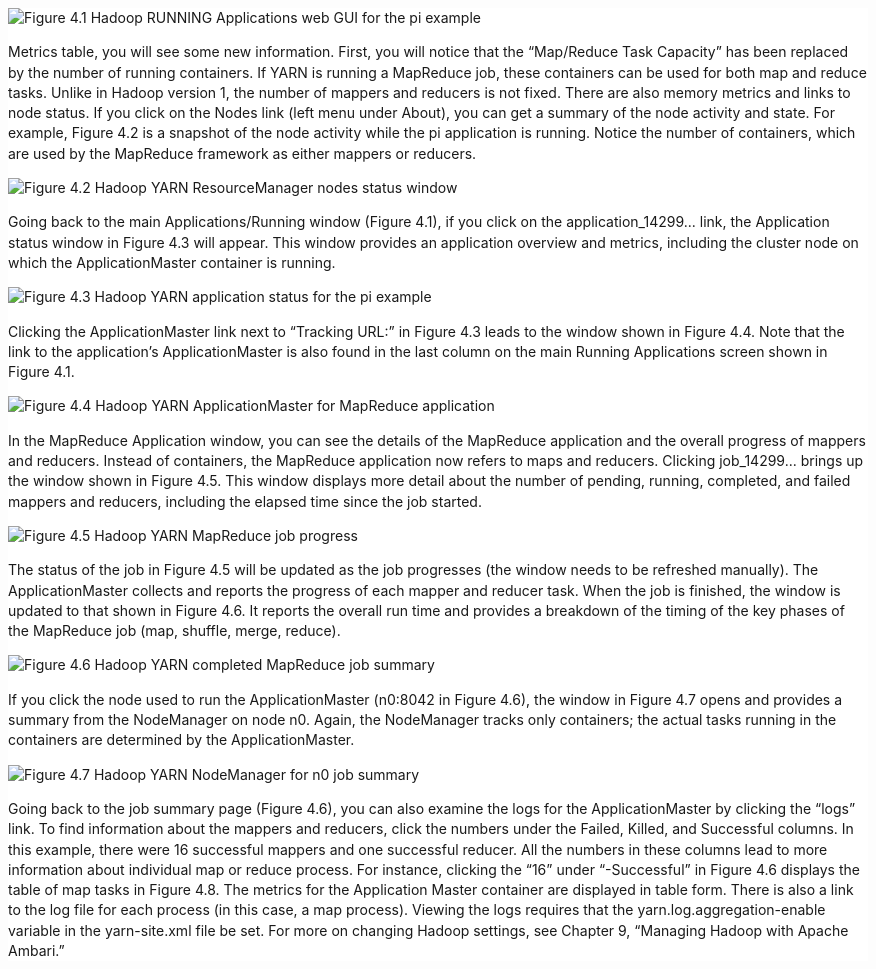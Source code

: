 ![Figure 4.1 Hadoop RUNNING Applications web GUI for the pi example](http://ptgmedia.pearsoncmg.com/images/chap4_9780134049946/elementLinks/04fig01_alt.jpg)

Metrics table, you will see some new information. First, you will notice that the “Map/Reduce Task Capacity” has been replaced by the number of running containers. If YARN is running a MapReduce job, these containers can be used for both map and reduce tasks. Unlike in Hadoop version 1, the number of mappers and reducers is not fixed. There are also memory metrics and links to node status. If you click on the Nodes link (left menu under About), you can get a summary of the node activity and state. For example, Figure 4.2 is a snapshot of the node activity while the pi application is running. Notice the number of containers, which are used by the MapReduce framework as either mappers or reducers.

![Figure 4.2 Hadoop YARN ResourceManager nodes status window](http://ptgmedia.pearsoncmg.com/images/chap4_9780134049946/elementLinks/04fig02_alt.jpg)

Going back to the main Applications/Running window (Figure 4.1), if you click on the application_14299... link, the Application status window in Figure 4.3 will appear. This window provides an application overview and metrics, including the cluster node on which the ApplicationMaster container is running.

![Figure 4.3 Hadoop YARN application status for the pi example](http://ptgmedia.pearsoncmg.com/images/chap4_9780134049946/elementLinks/04fig03_alt.jpg)

Clicking the ApplicationMaster link next to “Tracking URL:” in Figure 4.3 leads to the window shown in Figure 4.4. Note that the link to the application’s ApplicationMaster is also found in the last column on the main Running Applications screen shown in Figure 4.1.

![Figure 4.4 Hadoop YARN ApplicationMaster for MapReduce application](http://ptgmedia.pearsoncmg.com/images/chap4_9780134049946/elementLinks/04fig04_alt.jpg)

In the MapReduce Application window, you can see the details of the MapReduce application and the overall progress of mappers and reducers. Instead of containers, the MapReduce application now refers to maps and reducers. Clicking job_14299... brings up the window shown in Figure 4.5. This window displays more detail about the number of pending, running, completed, and failed mappers and reducers, including the elapsed time since the job started.

![Figure 4.5 Hadoop YARN MapReduce job progress](http://ptgmedia.pearsoncmg.com/images/chap4_9780134049946/elementLinks/04fig05_alt.jpg)

The status of the job in Figure 4.5 will be updated as the job progresses (the window needs to be refreshed manually). The ApplicationMaster collects and reports the progress of each mapper and reducer task. When the job is finished, the window is updated to that shown in Figure 4.6. It reports the overall run time and provides a breakdown of the timing of the key phases of the MapReduce job (map, shuffle, merge, reduce).

![Figure 4.6 Hadoop YARN completed MapReduce job summary](http://ptgmedia.pearsoncmg.com/images/chap4_9780134049946/elementLinks/04fig06_alt.jpg)

If you click the node used to run the ApplicationMaster (n0:8042 in Figure 4.6), the window in Figure 4.7 opens and provides a summary from the NodeManager on node n0. Again, the NodeManager tracks only containers; the actual tasks running in the containers are determined by the ApplicationMaster.

![Figure 4.7 Hadoop YARN NodeManager for n0 job summary](http://ptgmedia.pearsoncmg.com/images/chap4_9780134049946/elementLinks/04fig07_alt.jpg)

Going back to the job summary page (Figure 4.6), you can also examine the logs for the ApplicationMaster by clicking the “logs” link. To find information about the mappers and reducers, click the numbers under the Failed, Killed, and Successful columns. In this example, there were 16 successful mappers and one successful reducer. All the numbers in these columns lead to more information about individual map or reduce process. For instance, clicking the “16” under “-Successful” in Figure 4.6 displays the table of map tasks in Figure 4.8. The metrics for the Application Master container are displayed in table form. There is also a link to the log file for each process (in this case, a map process). Viewing the logs requires that the yarn.log.aggregation-enable variable in the yarn-site.xml file be set. For more on changing Hadoop settings, see Chapter 9, “Managing Hadoop with Apache Ambari.”
